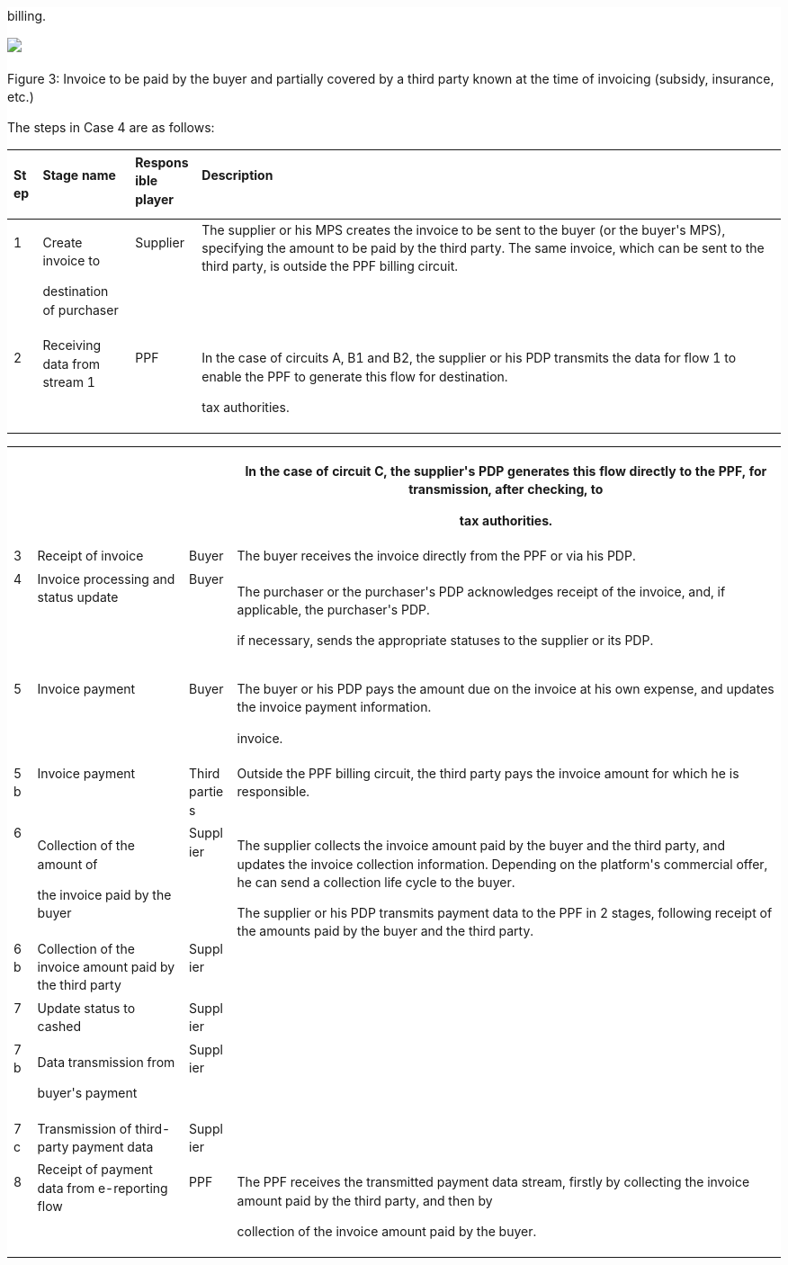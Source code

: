 billing.

![](Aspose.Words.cdf5b729-81b0-43d7-896f-34c0dfd0a151.004.png)

<a name="_bookmark13"></a>Figure 3: Invoice to be paid by the buyer and partially covered by a third party known at the time of invoicing (subsidy, insurance, etc.)


The steps in Case 4 are as follows:

|<p></p><p>**Step**</p>|<p></p><p>**Stage name**</p>|**Responsible player**|<p></p><p>**Description**</p>|
| :- | :- | :- | :- |
|<p></p><p>1</p>|<p></p><p>Create invoice to</p><p>destination of purchaser</p>|<p></p><p>Supplier</p>|The supplier or his MPS creates the invoice to be sent to the buyer (or the buyer's MPS), specifying the amount to be paid by the third party. The same invoice, which can be sent to the third party, is outside the PPF billing circuit.|
|<p></p><p>2</p>|Receiving data from stream 1|<p></p><p>PPF</p>|<p>In the case of circuits A, B1 and B2, the supplier or his PDP transmits the data for flow 1 to enable the PPF to generate this flow for destination.</p><p>tax authorities.</p>|

<table><tr><th colspan="1" valign="top"></th><th colspan="1" valign="top"></th><th colspan="1" valign="top"></th><th colspan="1" valign="top"><p>In the case of circuit C, the supplier's PDP generates this flow directly to the PPF, for transmission, after checking, to</p><p>tax authorities.</p></th></tr>
<tr><td colspan="1" valign="top">3</td><td colspan="1" valign="top">Receipt of invoice</td><td colspan="1" valign="top">Buyer</td><td colspan="1" valign="top">The buyer receives the invoice directly from the PPF or via his PDP.</td></tr>
<tr><td colspan="1" valign="top">4</td><td colspan="1" valign="top">Invoice processing and status update</td><td colspan="1" valign="top">Buyer</td><td colspan="1" valign="top"><p>The purchaser or the purchaser's PDP acknowledges receipt of the invoice, and, if applicable, the purchaser's PDP.</p><p>if necessary, sends the appropriate statuses to the supplier or its PDP.</p></td></tr>
<tr><td colspan="1" valign="top"><p></p><p>5</p></td><td colspan="1" valign="top"><p></p><p>Invoice payment</p></td><td colspan="1" valign="top"><p></p><p>Buyer</p></td><td colspan="1" valign="top"><p>The buyer or his PDP pays the amount due on the invoice at his own expense, and updates the invoice payment information.</p><p>invoice.</p></td></tr>
<tr><td colspan="1" valign="top">5b</td><td colspan="1" valign="top">Invoice payment</td><td colspan="1" valign="top">Third parties</td><td colspan="1" valign="top">Outside the PPF billing circuit, the third party pays the invoice amount for which he is responsible.</td></tr>
<tr><td colspan="1" valign="top">6</td><td colspan="1" valign="top"><p>Collection of the amount of</p><p>the invoice paid by the buyer</p></td><td colspan="1" valign="top">Supplier</td><td colspan="1" rowspan="5" valign="top"><p></p><p>The supplier collects the invoice amount paid by the buyer and the third party, and updates the invoice collection information. Depending on the platform's commercial offer, he can send a collection life cycle to the buyer.</p><p>The supplier or his PDP transmits payment data to the PPF in 2 stages, following receipt of the amounts paid by the buyer and the third party.</p></td></tr>
<tr><td colspan="1" valign="top">6b</td><td colspan="1" valign="top">Collection of the invoice amount paid by the third party</td><td colspan="1" valign="top">Supplier</td></tr>
<tr><td colspan="1" valign="top">7</td><td colspan="1" valign="top">Update status to cashed</td><td colspan="1" valign="top">Supplier</td></tr>
<tr><td colspan="1" valign="top">7b</td><td colspan="1" valign="top"><p>Data transmission from</p><p>buyer's payment</p></td><td colspan="1" valign="top">Supplier</td></tr>
<tr><td colspan="1" valign="top">7c</td><td colspan="1" valign="top">Transmission of third-party payment data</td><td colspan="1" valign="top">Supplier</td></tr>
<tr><td colspan="1" valign="top"><p></p><p>8</p></td><td colspan="1" valign="top">Receipt of payment data from e-reporting flow</td><td colspan="1" valign="top"><p></p><p>PPF</p></td><td colspan="1" valign="top"><p>The PPF receives the transmitted payment data stream, firstly by collecting the invoice amount paid by the third party, and then by</p><p>collection of the invoice amount paid by the buyer.</p></td></tr>
</table>
